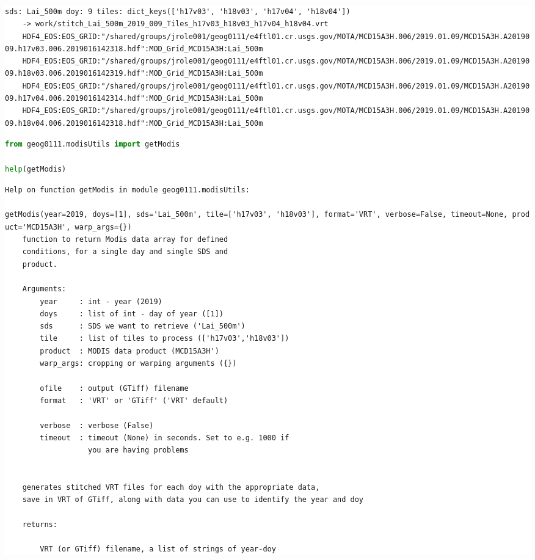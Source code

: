 ```python
```

    sds: Lai_500m doy: 9 tiles: dict_keys(['h17v03', 'h18v03', 'h17v04', 'h18v04'])
        -> work/stitch_Lai_500m_2019_009_Tiles_h17v03_h18v03_h17v04_h18v04.vrt
        HDF4_EOS:EOS_GRID:"/shared/groups/jrole001/geog0111/e4ftl01.cr.usgs.gov/MOTA/MCD15A3H.006/2019.01.09/MCD15A3H.A2019009.h17v03.006.2019016142318.hdf":MOD_Grid_MCD15A3H:Lai_500m
        HDF4_EOS:EOS_GRID:"/shared/groups/jrole001/geog0111/e4ftl01.cr.usgs.gov/MOTA/MCD15A3H.006/2019.01.09/MCD15A3H.A2019009.h18v03.006.2019016142319.hdf":MOD_Grid_MCD15A3H:Lai_500m
        HDF4_EOS:EOS_GRID:"/shared/groups/jrole001/geog0111/e4ftl01.cr.usgs.gov/MOTA/MCD15A3H.006/2019.01.09/MCD15A3H.A2019009.h17v04.006.2019016142314.hdf":MOD_Grid_MCD15A3H:Lai_500m
        HDF4_EOS:EOS_GRID:"/shared/groups/jrole001/geog0111/e4ftl01.cr.usgs.gov/MOTA/MCD15A3H.006/2019.01.09/MCD15A3H.A2019009.h18v04.006.2019016142318.hdf":MOD_Grid_MCD15A3H:Lai_500m



```python
from geog0111.modisUtils import getModis

help(getModis)
```

    Help on function getModis in module geog0111.modisUtils:
    
    getModis(year=2019, doys=[1], sds='Lai_500m', tile=['h17v03', 'h18v03'], format='VRT', verbose=False, timeout=None, product='MCD15A3H', warp_args={})
        function to return Modis data array for defined
        conditions, for a single day and single SDS and
        product.
        
        Arguments:
            year     : int - year (2019)
            doys     : list of int - day of year ([1])
            sds      : SDS we want to retrieve ('Lai_500m')
            tile     : list of tiles to process (['h17v03','h18v03'])
            product  : MODIS data product (MCD15A3H')
            warp_args: cropping or warping arguments ({})
            
            ofile    : output (GTiff) filename
            format   : 'VRT' or 'GTiff' ('VRT' default)
            
            verbose  : verbose (False)
            timeout  : timeout (None) in seconds. Set to e.g. 1000 if
                       you are having problems
        
        
        generates stitched VRT files for each doy with the appropriate data,
        save in VRT of GTiff, along with data you can use to identify the year and doy 
        
        returns:
        
            VRT (or GTiff) filename, a list of strings of year-doy
    


